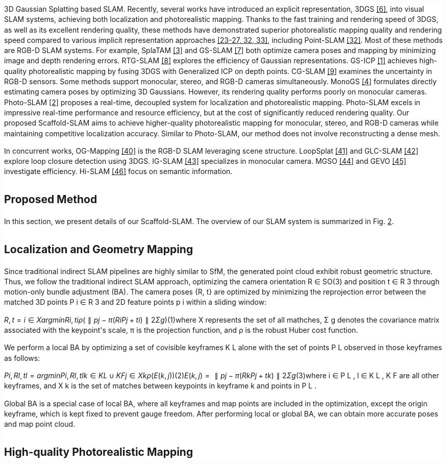 3D Gaussian Splatting based SLAM. Recently, several works have introduced an explicit representation, 3DGS [[6]](#b5), into visual SLAM systems, achieving both localization and photorealistic mapping. Thanks to the fast training and rendering speed of 3DGS, as well as its excellent rendering quality, these methods have demonstrated superior photorealistic mapping quality and rendering speed compared to various implicit representation approaches [[23-27, 32, 33]](#), including Point-SLAM [[32]](#b31). Most of these methods are RGB-D SLAM systems. For example, SplaTAM [[3]](#b2) and GS-SLAM [[7]](#b6) both optimize camera poses and mapping by minimizing image and depth rendering errors. RTG-SLAM [[8]](#b7) explores the efficiency of Gaussian representations. GS-ICP [[1]](#b0) achieves high-quality photorealistic mapping by fusing 3DGS with Generalized ICP on depth points. CG-SLAM [[9]](#b8) examines the uncertainty in RGB-D sensors. Some methods support monocular, stereo, and RGB-D cameras simultaneously. MonoGS [[4]](#b3) formulates directly estimating camera poses by optimizing 3D Gaussians. However, its rendering quality performs poorly on monocular cameras. Photo-SLAM [[2]](#b1) proposes a real-time, decoupled system for localization and photorealistic mapping. Photo-SLAM excels in impressive real-time performance and resource efficiency, but at the cost of significantly reduced rendering quality. Our proposed Scaffold-SLAM aims to achieve higher-quality photorealistic mapping for monocular, stereo, and RGB-D cameras while maintaining competitive localization accuracy. Similar to Photo-SLAM, our method does not involve reconstructing a dense mesh.

In concurrent works, OG-Mapping [[40]](#b39) is the RGB-D SLAM leveraging scene structure. LoopSplat [[41]](#b40) and GLC-SLAM [[42]](#b41) explore loop closure detection using 3DGS. IG-SLAM [[43]](#b42) specializes in monocular camera. MGSO [[44]](#b43) and GEVO [[45]](#b44) investigate efficiency. Hi-SLAM [[46]](#b45) focus on semantic information.


## Proposed Method

In this section, we present details of our Scaffold-SLAM. The overview of our SLAM system is summarized in Fig. [2](#fig_0).


## Localization and Geometry Mapping

Since traditional indirect SLAM pipelines are highly similar to SfM, the generated point cloud exhibit robust geometric structure. Thus, we follow the traditional indirect SLAM approach, optimizing the camera orientation R ∈ SO(3) and position t ∈ R 3 through motion-only bundle adjustment (BA). The camera poses {R, t} are optimized by minimizing the reprojection error between the matched 3D points P i ∈ R 3 and 2D feature points p i within a sliding window:

${R, t} = i∈X argmin Ri,ti ρ(∥p j -π(R i P j + t i )∥ 2 Σg ) (1)$where X represents the set of all mathches, Σ g denotes the covariance matrix associated with the keypoint's scale, π is the projection function, and ρ is the robust Huber cost function.

We perform a local BA by optimizing a set of covisible keyframes K L alone with the set of points P L observed in those keyframes as follows:

${P i , R l , t l } = argmin P i ,R l ,t l k∈K L ∪K F j∈X k ρ(E(k, j)) (2) E(k, j) = ∥p j -π(R k P j + t k )∥ 2 Σg (3)$where i ∈ P L , l ∈ K L , K F are all other keyframes, and X k is the set of matches between keypoints in keyframe k and points in P L .

Global BA is a special case of local BA, where all keyframes and map points are included in the optimization, except the origin keyframe, which is kept fixed to prevent gauge freedom. After performing local or global BA, we can obtain more accurate poses and map point cloud.


## High-quality Photorealistic Mapping
